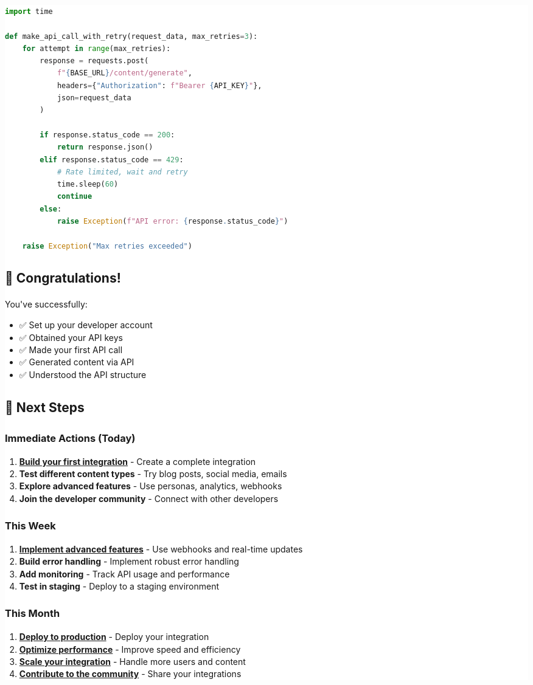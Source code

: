 ```python
import time

def make_api_call_with_retry(request_data, max_retries=3):
    for attempt in range(max_retries):
        response = requests.post(
            f"{BASE_URL}/content/generate",
            headers={"Authorization": f"Bearer {API_KEY}"},
            json=request_data
        )
        
        if response.status_code == 200:
            return response.json()
        elif response.status_code == 429:
            # Rate limited, wait and retry
            time.sleep(60)
            continue
        else:
            raise Exception(f"API error: {response.status_code}")
    
    raise Exception("Max retries exceeded")
```

## 🎉 Congratulations!

You've successfully:
- ✅ Set up your developer account
- ✅ Obtained your API keys
- ✅ Made your first API call
- ✅ Generated content via API
- ✅ Understood the API structure

## 🚀 Next Steps

### Immediate Actions (Today)
1. **[Build your first integration](integration-guide.md)** - Create a complete integration
2. **Test different content types** - Try blog posts, social media, emails
3. **Explore advanced features** - Use personas, analytics, webhooks
4. **Join the developer community** - Connect with other developers

### This Week
1. **[Implement advanced features](advanced-usage.md)** - Use webhooks and real-time updates
2. **Build error handling** - Implement robust error handling
3. **Add monitoring** - Track API usage and performance
4. **Test in staging** - Deploy to a staging environment

### This Month
1. **[Deploy to production](deployment.md)** - Deploy your integration
2. **[Optimize performance](performance-optimization.md)** - Improve speed and efficiency
3. **[Scale your integration](scaling.md)** - Handle more users and content
4. **[Contribute to the community](contributing.md)** - Share your integrations
